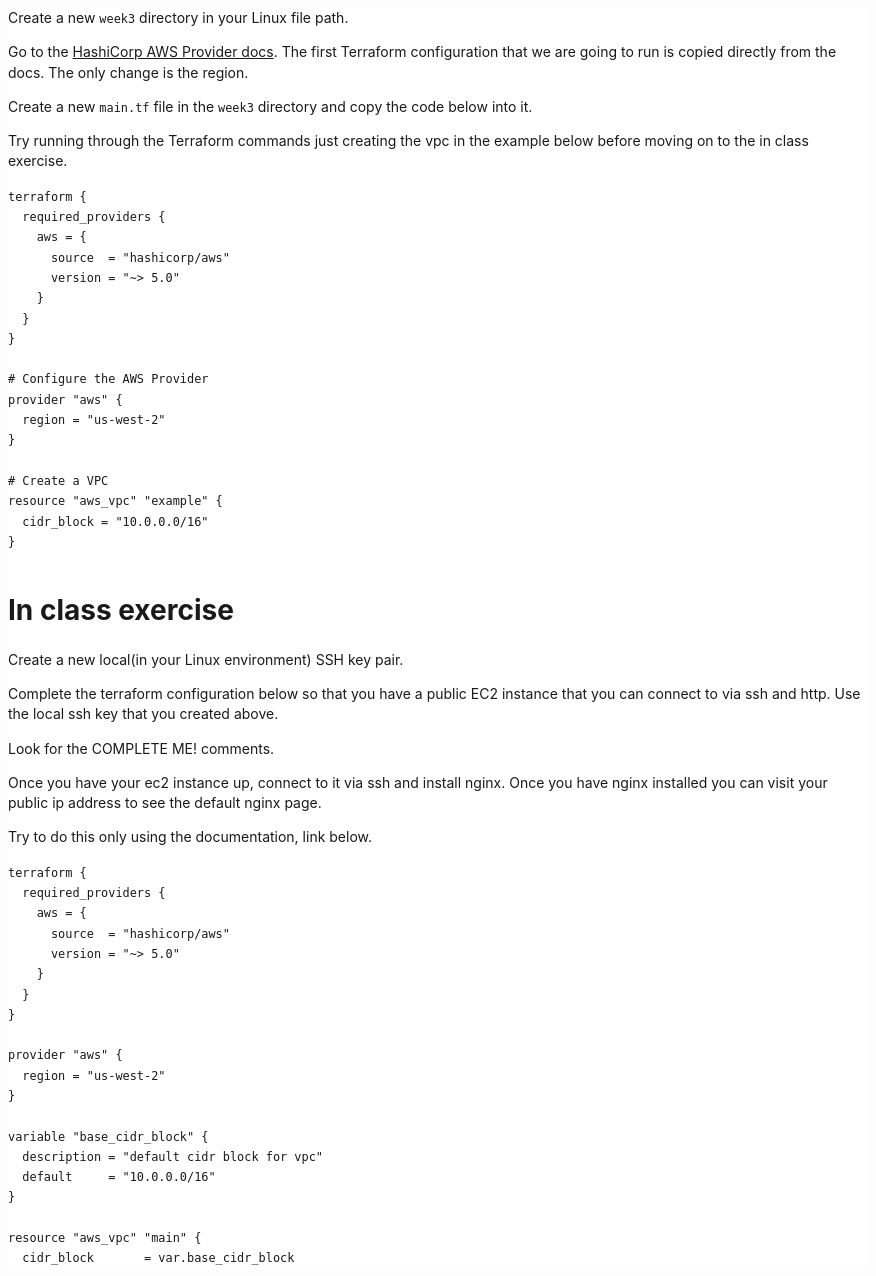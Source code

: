 Create a new `week3` directory in your Linux file path.

Go to the [HashiCorp AWS Provider docs](https://registry.terraform.io/providers/hashicorp/aws/latest). The first Terraform configuration that we are going to run is copied directly from the docs. The only change is the region.

Create a new `main.tf` file in the `week3` directory and copy the code below into it.

Try running through the Terraform commands just creating the vpc in the example below before moving on to the in class exercise.

```hcl
terraform {
  required_providers {
    aws = {
      source  = "hashicorp/aws"
      version = "~> 5.0"
    }
  }
}

# Configure the AWS Provider
provider "aws" {
  region = "us-west-2"
}

# Create a VPC
resource "aws_vpc" "example" {
  cidr_block = "10.0.0.0/16"
}
```

# In class exercise

Create a new local(in your Linux environment)  SSH key pair.

Complete the terraform configuration below so that you have a public EC2 instance that you can connect to via ssh and http. Use the local ssh key that you created above.

Look for the COMPLETE ME! comments.

Once you have your ec2 instance up, connect to it via ssh and install nginx. Once you have nginx installed you can visit your public ip address to see the default nginx page.

Try to do this only using the documentation, link below.

```hcl
terraform {
  required_providers {
    aws = {
      source  = "hashicorp/aws"
      version = "~> 5.0"
    }
  }
}

provider "aws" {
  region = "us-west-2"
}

variable "base_cidr_block" {
  description = "default cidr block for vpc"
  default     = "10.0.0.0/16"
}

resource "aws_vpc" "main" {
  cidr_block       = var.base_cidr_block
```